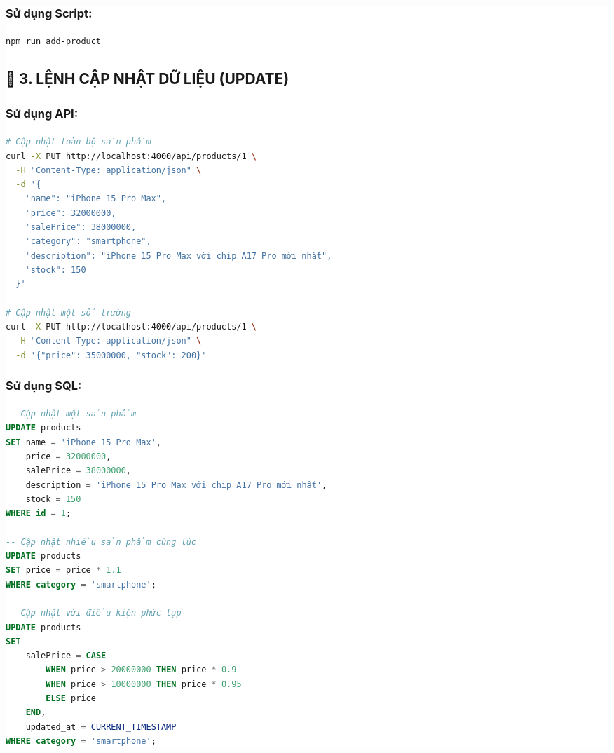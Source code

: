 ### **Sử dụng Script:**
```bash
npm run add-product
```

## 🔄 **3. LỆNH CẬP NHẬT DỮ LIỆU (UPDATE)**

### **Sử dụng API:**
```bash
# Cập nhật toàn bộ sản phẩm
curl -X PUT http://localhost:4000/api/products/1 \
  -H "Content-Type: application/json" \
  -d '{
    "name": "iPhone 15 Pro Max",
    "price": 32000000,
    "salePrice": 38000000,
    "category": "smartphone",
    "description": "iPhone 15 Pro Max với chip A17 Pro mới nhất",
    "stock": 150
  }'

# Cập nhật một số trường
curl -X PUT http://localhost:4000/api/products/1 \
  -H "Content-Type: application/json" \
  -d '{"price": 35000000, "stock": 200}'
```

### **Sử dụng SQL:**
```sql
-- Cập nhật một sản phẩm
UPDATE products 
SET name = 'iPhone 15 Pro Max', 
    price = 32000000, 
    salePrice = 38000000, 
    description = 'iPhone 15 Pro Max với chip A17 Pro mới nhất',
    stock = 150
WHERE id = 1;

-- Cập nhật nhiều sản phẩm cùng lúc
UPDATE products 
SET price = price * 1.1 
WHERE category = 'smartphone';

-- Cập nhật với điều kiện phức tạp
UPDATE products 
SET 
    salePrice = CASE 
        WHEN price > 20000000 THEN price * 0.9
        WHEN price > 10000000 THEN price * 0.95
        ELSE price
    END,
    updated_at = CURRENT_TIMESTAMP
WHERE category = 'smartphone';
```
